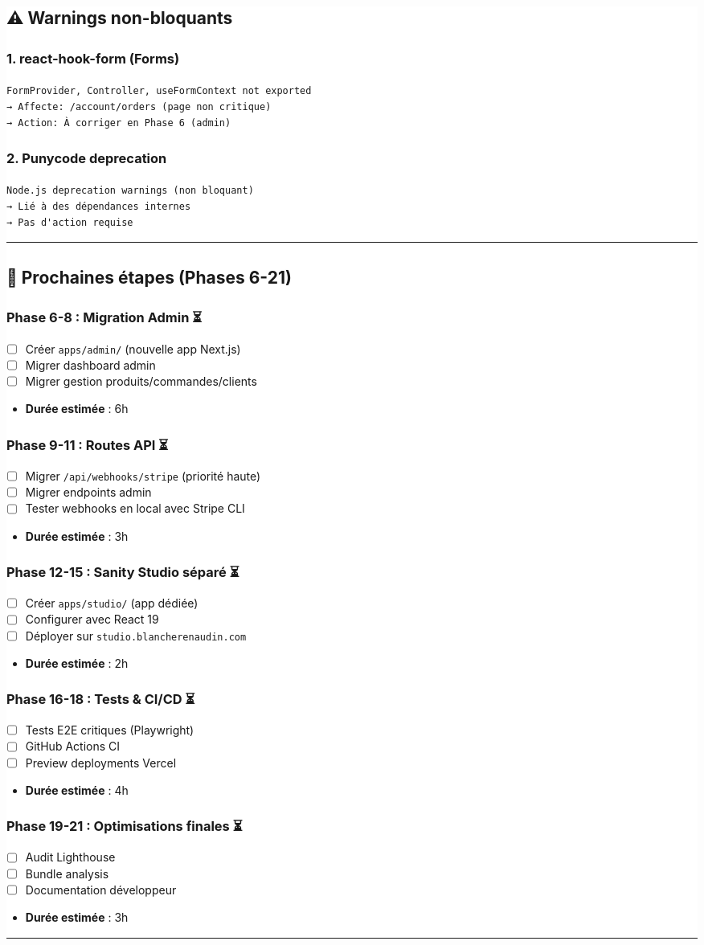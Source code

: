 
## ⚠️ Warnings non-bloquants

### 1. react-hook-form (Forms)
```
FormProvider, Controller, useFormContext not exported
→ Affecte: /account/orders (page non critique)
→ Action: À corriger en Phase 6 (admin)
```

### 2. Punycode deprecation
```
Node.js deprecation warnings (non bloquant)
→ Lié à des dépendances internes
→ Pas d'action requise
```

---

## 🎯 Prochaines étapes (Phases 6-21)

### Phase 6-8 : Migration Admin ⏳
- [ ] Créer `apps/admin/` (nouvelle app Next.js)
- [ ] Migrer dashboard admin
- [ ] Migrer gestion produits/commandes/clients
- **Durée estimée** : 6h

### Phase 9-11 : Routes API ⏳
- [ ] Migrer `/api/webhooks/stripe` (priorité haute)
- [ ] Migrer endpoints admin
- [ ] Tester webhooks en local avec Stripe CLI
- **Durée estimée** : 3h

### Phase 12-15 : Sanity Studio séparé ⏳
- [ ] Créer `apps/studio/` (app dédiée)
- [ ] Configurer avec React 19
- [ ] Déployer sur `studio.blancherenaudin.com`
- **Durée estimée** : 2h

### Phase 16-18 : Tests & CI/CD ⏳
- [ ] Tests E2E critiques (Playwright)
- [ ] GitHub Actions CI
- [ ] Preview deployments Vercel
- **Durée estimée** : 4h

### Phase 19-21 : Optimisations finales ⏳
- [ ] Audit Lighthouse
- [ ] Bundle analysis
- [ ] Documentation développeur
- **Durée estimée** : 3h

---